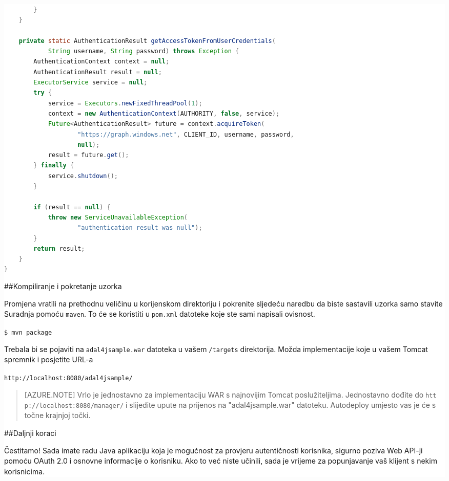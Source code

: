 ```Java
        }
    }

    private static AuthenticationResult getAccessTokenFromUserCredentials(
            String username, String password) throws Exception {
        AuthenticationContext context = null;
        AuthenticationResult result = null;
        ExecutorService service = null;
        try {
            service = Executors.newFixedThreadPool(1);
            context = new AuthenticationContext(AUTHORITY, false, service);
            Future<AuthenticationResult> future = context.acquireToken(
                    "https://graph.windows.net", CLIENT_ID, username, password,
                    null);
            result = future.get();
        } finally {
            service.shutdown();
        }

        if (result == null) {
            throw new ServiceUnavailableException(
                    "authentication result was null");
        }
        return result;
    }
}


```


##<a name="compile-and-run-the-sample"></a>Kompiliranje i pokretanje uzorka

Promjena vratili na prethodnu veličinu u korijenskom direktoriju i pokrenite sljedeću naredbu da biste sastavili uzorka samo stavite Suradnja pomoću `maven`. To će se koristiti u `pom.xml` datoteke koje ste sami napisali ovisnost.

`$ mvn package`

Trebala bi se pojaviti na `adal4jsample.war` datoteka u vašem `/targets` direktorija. Možda implementacije koje u vašem Tomcat spremnik i posjetite URL-a 

`http://localhost:8080/adal4jsample/`


> [AZURE.NOTE] 
Vrlo je jednostavno za implementaciju WAR s najnovijim Tomcat poslužiteljima. Jednostavno dođite do `http://localhost:8080/manager/` i slijedite upute na prijenos na "adal4jsample.war" datoteku. Autodeploy umjesto vas je će s točne krajnjoj točki.

##<a name="next-steps"></a>Daljnji koraci

Čestitamo! Sada imate radu Java aplikaciju koja je mogućnost za provjeru autentičnosti korisnika, sigurno poziva Web API-ji pomoću OAuth 2.0 i osnovne informacije o korisniku.  Ako to već niste učinili, sada je vrijeme za popunjavanje vaš klijent s nekim korisnicima.

